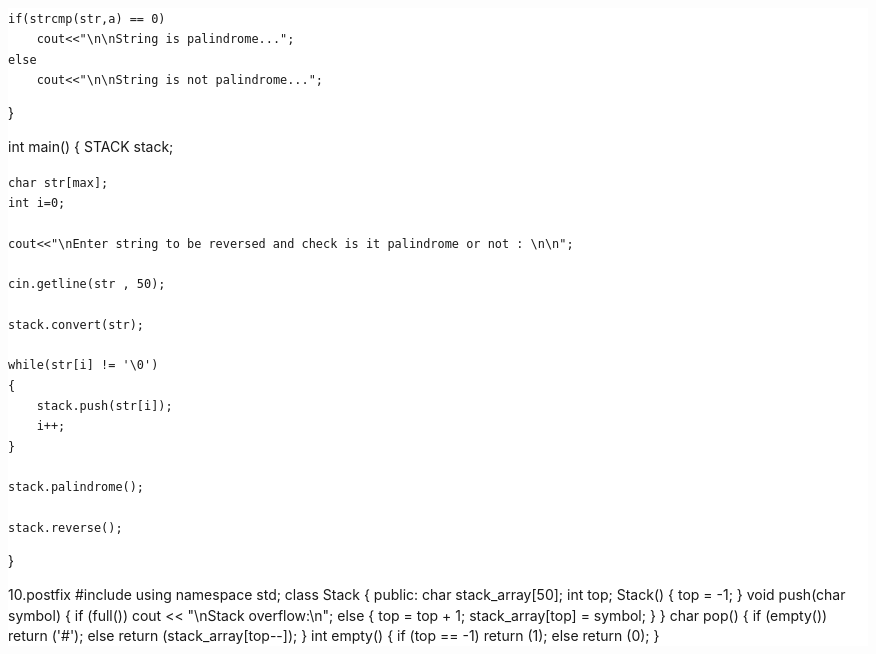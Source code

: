 	if(strcmp(str,a) == 0)
		cout<<"\n\nString is palindrome...";
	else
		cout<<"\n\nString is not palindrome...";
}


int main()
{
	STACK stack;

	char str[max];
	int i=0;
	
	cout<<"\nEnter string to be reversed and check is it palindrome or not : \n\n";
	
	cin.getline(str , 50);
	
	stack.convert(str);
	
	while(str[i] != '\0')
	{
		stack.push(str[i]);
		i++;
	}

	stack.palindrome();

	stack.reverse();
	
}


10.postfix
#include <iostream>
using namespace std;
class Stack
{
public:
    char stack_array[50];
    int top;
    Stack()
    {
        top = -1;
    }
    void push(char symbol)
    {
        if (full())
            cout << "\nStack overflow:\n";
        else
        {
            top = top + 1;
            stack_array[top] = symbol;
        }
    }
    char pop()
    {
        if (empty())
            return ('#');
        else
            return (stack_array[top--]);
    }
    int empty()
    {
        if (top == -1)
            return (1);
        else
            return (0);
    }